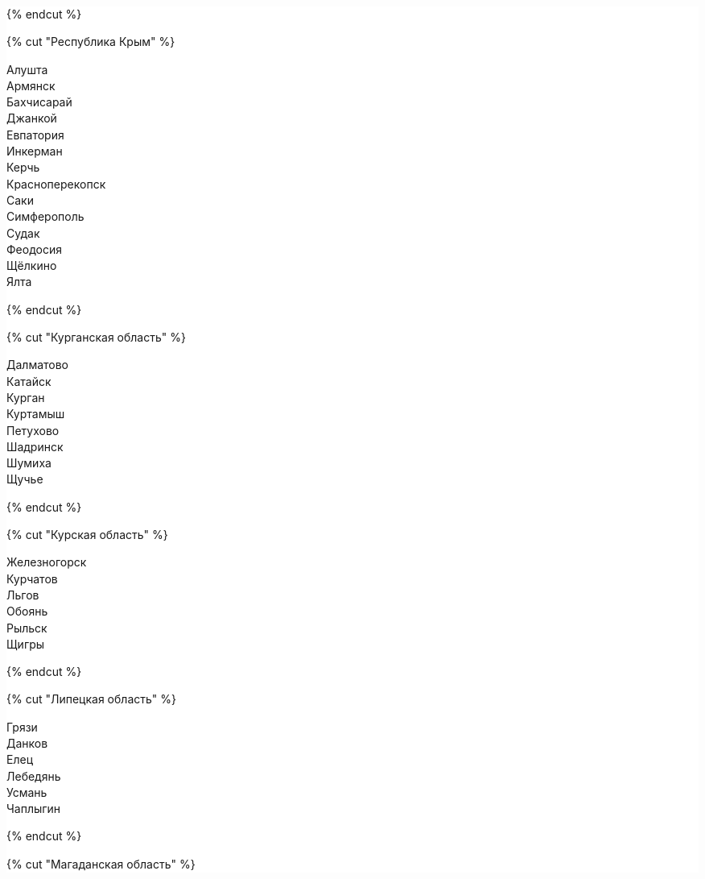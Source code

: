   {% endcut %}

  {% cut "Республика Крым" %}

  Алушта  
  Армянск  
  Бахчисарай  
  Джанкой  
  Евпатория  
  Инкерман  
  Керчь  
  Красноперекопск  
  Саки  
  Симферополь  
  Судак  
  Феодосия  
  Щёлкино  
  Ялта

  {% endcut %}

  {% cut "Курганская область" %}

  Далматово  
  Катайск  
  Курган  
  Куртамыш  
  Петухово  
  Шадринск  
  Шумиха  
  Щучье

  {% endcut %}

  {% cut "Курская область" %}

  Железногорск  
  Курчатов  
  Льгов  
  Обоянь  
  Рыльск  
  Щигры

  {% endcut %}

  {% cut "Липецкая область" %}

  Грязи  
  Данков  
  Елец  
  Лебедянь  
  Усмань  
  Чаплыгин

  {% endcut %}

  {% cut "Магаданская область" %}
